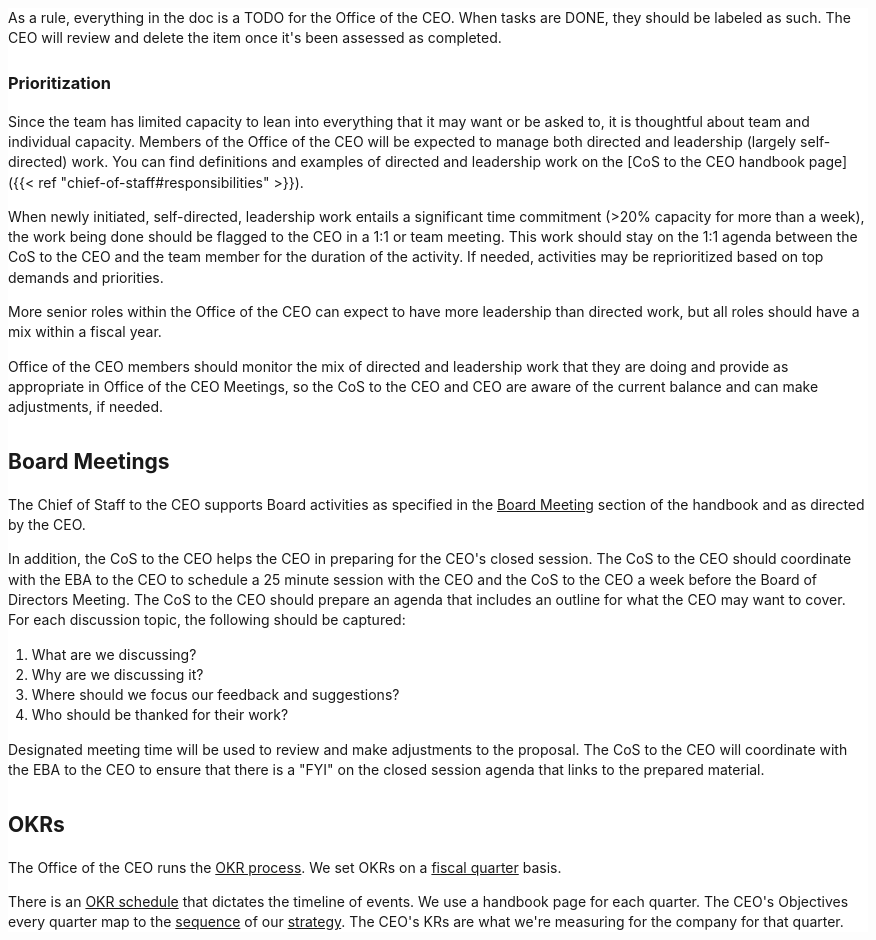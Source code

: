As a rule, everything in the doc is a TODO for the Office of the CEO.
When tasks are DONE, they should be labeled as such.
The CEO will review and delete the item once it's been assessed as completed.

### Prioritization

Since the team has limited capacity to lean into everything that it may want or be asked to, it is thoughtful about team and individual capacity. Members of the Office of the CEO will be expected to manage both directed and leadership (largely self-directed) work. You can find definitions and examples of directed and leadership work on the [CoS to the CEO handbook page]({{< ref "chief-of-staff#responsibilities" >}}).

When newly initiated, self-directed, leadership work entails a significant time commitment (>20% capacity for more than a week), the work being done should be flagged to the CEO in a 1:1 or team meeting. This work should stay on the 1:1 agenda between the CoS to the CEO and the team member for the duration of the activity. If needed, activities may be reprioritized based on top demands and priorities.

More senior roles within the Office of the CEO can expect to have more leadership than directed work, but all roles should have a mix within a fiscal year.

Office of the CEO members should monitor the mix of directed and leadership work that they are doing and provide as appropriate in Office of the CEO Meetings, so the CoS to the CEO and CEO are aware of the current balance and can make adjustments, if needed.

## Board Meetings

The Chief of Staff to the CEO supports Board activities as specified in the [Board Meeting](/handbook/board-meetings/) section of the handbook and as directed by the CEO.

In addition, the CoS to the CEO helps the CEO in preparing for the CEO's closed session. The CoS to the CEO should coordinate with the EBA to the CEO to schedule a 25 minute session with the CEO and the CoS to the CEO a week before the Board of Directors Meeting. The CoS to the CEO should prepare an agenda that includes an outline for what the CEO may want to cover. For each discussion topic, the following should be captured:

1. What are we discussing?
1. Why are we discussing it?
1. Where should we focus our feedback and suggestions?
1. Who should be thanked for their work?

Designated meeting time will be used to review and make adjustments to the proposal. The CoS to the CEO will coordinate with the EBA to the CEO to ensure that there is a "FYI" on the closed session agenda that links to the prepared material.

## OKRs

The Office of the CEO runs the [OKR process](/handbook/company/okrs/).
We set OKRs on a [fiscal quarter](/handbook/finance/#fiscal-year) basis.

There is an [OKR schedule](/handbook/company/okrs/#schedule) that dictates the timeline of events.
We use a handbook page for each quarter.
The CEO's Objectives every quarter map to the [sequence](/handbook/company/strategy/#sequence) of our [strategy](/handbook/company/strategy/#strategy).
The CEO's KRs are what we're measuring for the company for that quarter.
